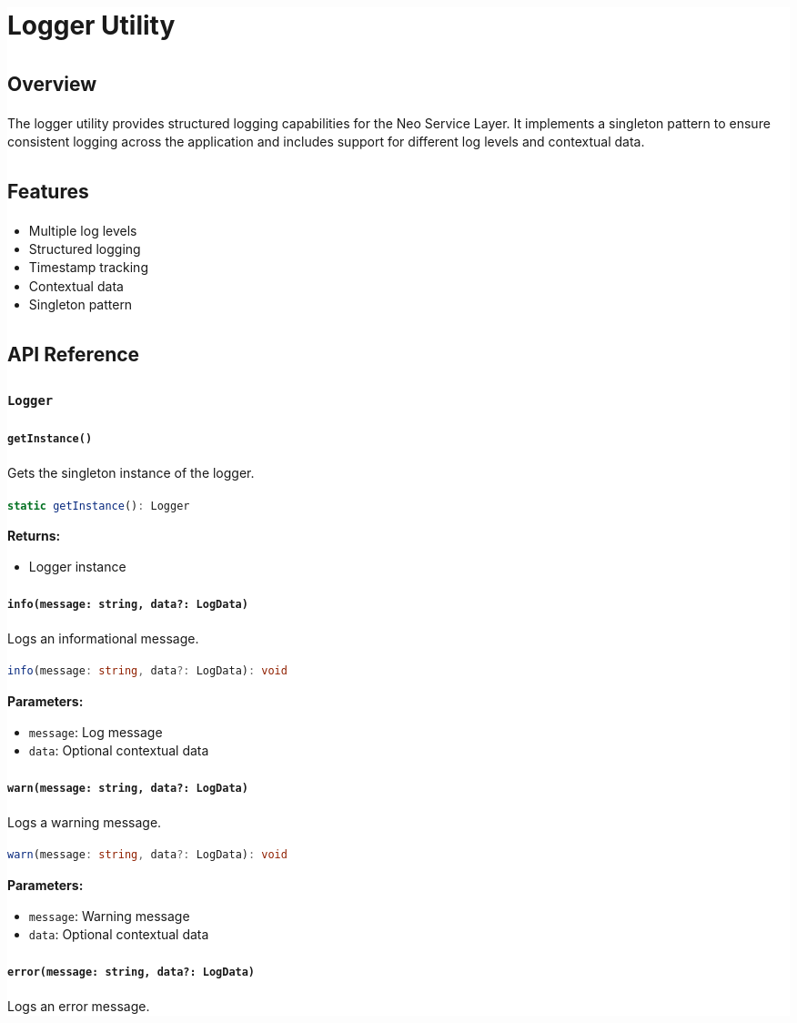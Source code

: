 # Logger Utility

## Overview
The logger utility provides structured logging capabilities for the Neo Service Layer. It implements a singleton pattern to ensure consistent logging across the application and includes support for different log levels and contextual data.

## Features
- Multiple log levels
- Structured logging
- Timestamp tracking
- Contextual data
- Singleton pattern

## API Reference

### `Logger`

#### `getInstance()`
Gets the singleton instance of the logger.

```typescript
static getInstance(): Logger
```

**Returns:**
- Logger instance

#### `info(message: string, data?: LogData)`
Logs an informational message.

```typescript
info(message: string, data?: LogData): void
```

**Parameters:**
- `message`: Log message
- `data`: Optional contextual data

#### `warn(message: string, data?: LogData)`
Logs a warning message.

```typescript
warn(message: string, data?: LogData): void
```

**Parameters:**
- `message`: Warning message
- `data`: Optional contextual data

#### `error(message: string, data?: LogData)`
Logs an error message.
